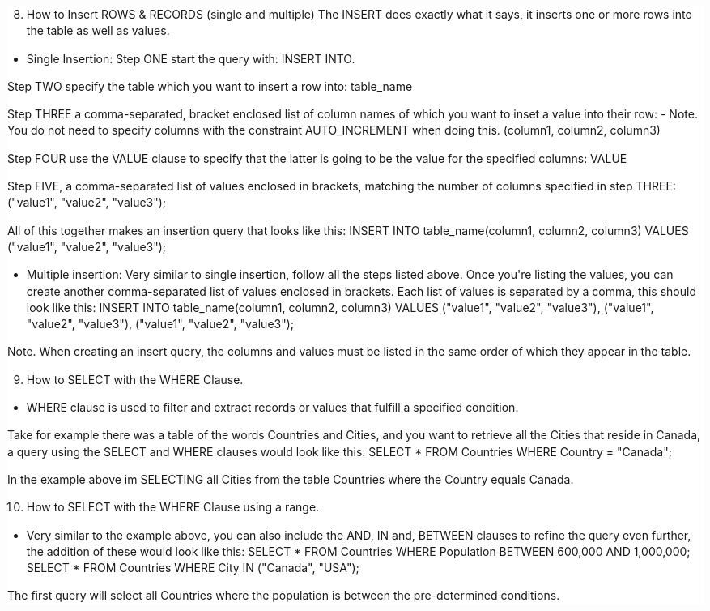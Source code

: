 8. How to Insert ROWS & RECORDS (single and multiple)
The INSERT does exactly what it says, it inserts one or more rows into the table as well as values.

- Single Insertion:
Step ONE start the query with:
  INSERT INTO.

Step TWO specify the table which you want to insert a row into:
  table_name

Step THREE a comma-separated, bracket enclosed list of column names of which you want to inset a value into their row: - Note. You do not need to specify columns with the constraint AUTO_INCREMENT when doing this.
  (column1, column2, column3)

Step FOUR use the VALUE clause to specify that the latter is going to be the value for the specified columns:
  VALUE

Step FIVE, a comma-separated list of values enclosed in brackets, matching the number of columns specified in step THREE:
  ("value1", "value2", "value3");

All of this together makes an insertion query that looks like this:
  INSERT INTO table_name(column1, column2, column3) VALUES ("value1", "value2", "value3");

- Multiple insertion:
Very similar to single insertion, follow all the steps listed above. Once you're listing the values, you can create another comma-separated list of values enclosed in brackets. Each list of values is separated by a comma, this should look like this:
  INSERT INTO table_name(column1, column2, column3) VALUES 
  ("value1", "value2", "value3"), 
  ("value1", "value2", "value3"), 
  ("value1", "value2", "value3");

Note. When creating an insert query, the columns and values must be listed in the same order of which they appear in the table.

9. How to SELECT with the WHERE Clause.

- WHERE clause is used to filter and extract records or values that fulfill a specified condition. 

Take for example there was a table of the words Countries and Cities, and you want to retrieve all the Cities that reside in Canada, a query using the SELECT and WHERE clauses would look like this:
  SELECT * FROM Countries WHERE Country = "Canada";

In the example above im SELECTING all Cities from the table Countries where the Country equals Canada.

10. How to SELECT with the WHERE Clause using a range.
- Very similar to the example above, you can also include the AND, IN and, BETWEEN clauses to refine the query even further, the addition of these would look like this:
  SELECT * FROM Countries WHERE Population BETWEEN 600,000 AND 1,000,000;
  SELECT * FROM Countries WHERE City IN ("Canada", "USA");

The first query will select all Countries where the population is between the pre-determined conditions.
